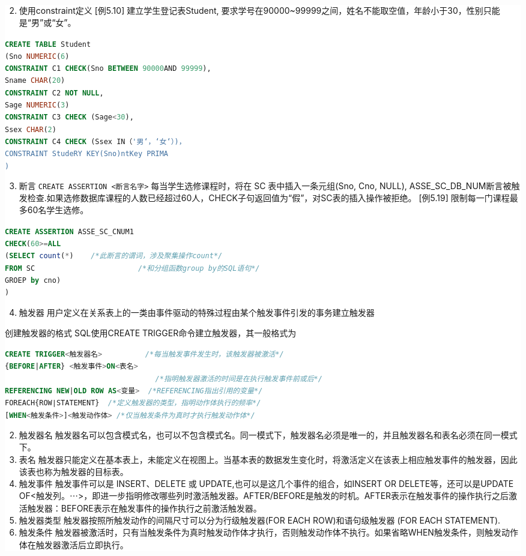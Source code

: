 2. 使用constraint定义
[例5.10] 建立学生登记表Student, 要求学号在90000~99999之间，姓名不能取空值，年龄小于30，性别只能是“男”或“女”。
```sql
CREATE TABLE Student
(Sno NUMERIC(6)
CONSTRAINT C1 CHECK(Sno BETWEEN 90000AND 99999),
Sname CHAR(20)
CONSTRAINT C2 NOT NULL,
Sage NUMERIC(3)
CONSTRAINT C3 CHECK (Sage<30),
Ssex CHAR(2)
CONSTRAINT C4 CHECK (Ssex IN（'男‘，‘女‘）)，
CONSTRAINT StudeRY KEY(Sno)ntKey PRIMA
)
```

3. 断言
`CREATE ASSERTION <断言名字>`
每当学生选修课程时，将在 SC 表中插入一条元组(Sno, Cno, NULL), ASSE_SC_DB_NUM断言被触发检查.如果选修数据库课程的人数已经超过60人，CHECK子句返回值为“假”，对SC表的插入操作被拒绝。
[例5.19]  限制每一门课程最多60名学生选修。
```sql
CREATE ASSERTION ASSE_SC_CNUM1
CHECK(60>=ALL
(SELECT count(*)	/*此断言的谓词，涉及聚集操作count*/
FROM SC	                       /*和分组函数group by的SQL语句*/
GROEP by cno)
)
```
4. 触发器
用户定义在关系表上的一类由事件驱动的特殊过程由某个触发事件引发的事务建立触发器

创建触发器的格式
SQL使用CREATE TRIGGER命令建立触发器，其一般格式为
```sql
CREATE TRIGGER<触发器名>	      /*每当触发事件发生时，该触发器被激活*/
{BEFORE|AFTER} <触发事件>ON<表名>
                                   /*指明触发器激活的时间是在执行触发事件前或后*/
REFERENCING NEW|OLD ROW AS<变量>	/*REFERENCING指出引用的变量*/
FOREACH{ROW∣STATEMENT}	/*定义触发器的类型，指明动作体执行的频率*/
[WHEN<触发条件>]<触发动作体>	/*仅当触发条件为真时才执行触发动作体*/
```
2. 触发器名
触发器名可以包含模式名，也可以不包含模式名。同一模式下，触发器名必须是唯一的，并且触发器名和表名必须在同一模式下。
3. 表名
触发器只能定义在基本表上，未能定义在视图上。当基本表的数据发生变化时，将激活定义在该表上相应触发事件的触发器，因此该表也称为触发器的目标表。
4. 触发事件
触发事件可以是 INSERT、DELETE 或 UPDATE,也可以是这几个事件的组合，如INSERT OR DELETE等，还可以是UPDATE OF<触发列。⋯>，即进一步指明修改哪些列时激活触发器。AFTER/BEFORE是触发的时机。AFTER表示在触发事件的操作执行之后激活触发器：BEFORE表示在触发事件的操作执行之前激活触发器。
5. 触发器类型
触发器按照所触发动作的间隔尺寸可以分为行级触发器(FOR EACH ROW)和语句级触发器 (FOR EACH STATEMENT).
6. 触发条件
触发器被激活时，只有当触发条件为真时触发动作体才执行，否则触发动作体不执行。如果省略WHEN触发条件，则触发动作体在触发器激活后立即执行。
